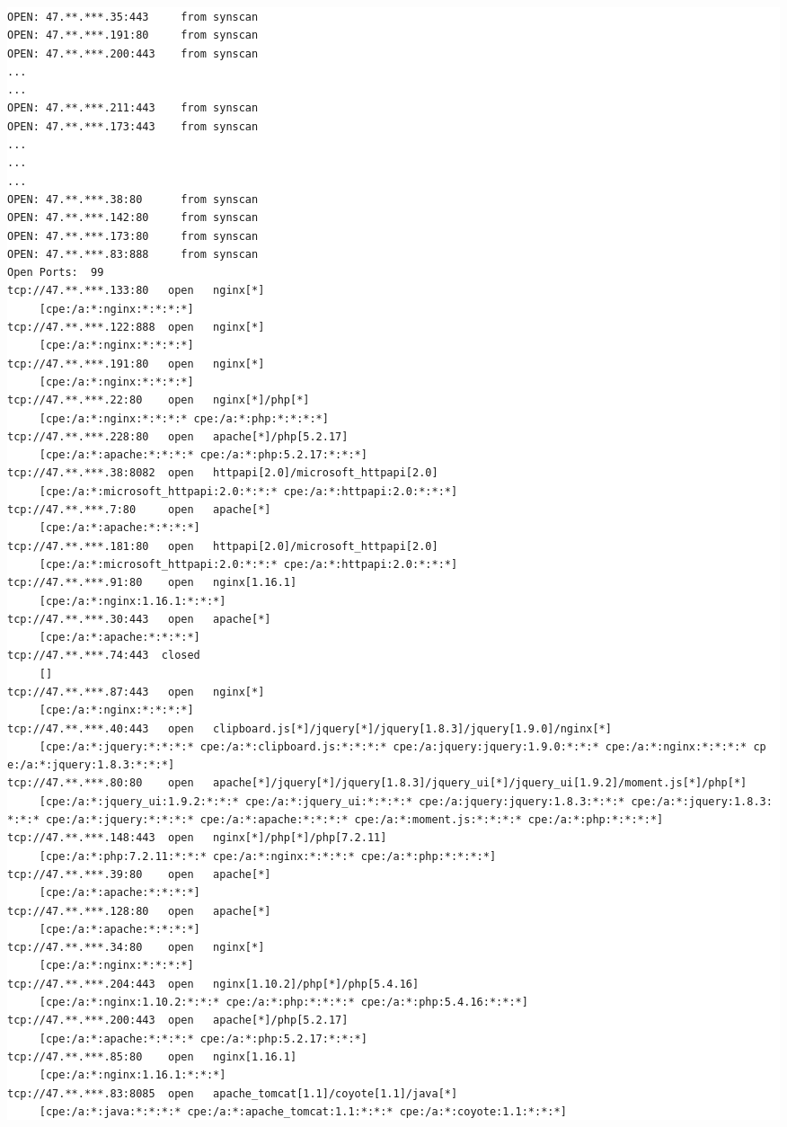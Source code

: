 ```yak
OPEN: 47.**.***.35:443     from synscan
OPEN: 47.**.***.191:80     from synscan
OPEN: 47.**.***.200:443    from synscan
...
...
OPEN: 47.**.***.211:443    from synscan
OPEN: 47.**.***.173:443    from synscan
...
...
...
OPEN: 47.**.***.38:80      from synscan
OPEN: 47.**.***.142:80     from synscan
OPEN: 47.**.***.173:80     from synscan
OPEN: 47.**.***.83:888     from synscan
Open Ports:  99
tcp://47.**.***.133:80	 open	nginx[*]
     [cpe:/a:*:nginx:*:*:*:*]
tcp://47.**.***.122:888	 open	nginx[*]
     [cpe:/a:*:nginx:*:*:*:*]
tcp://47.**.***.191:80	 open	nginx[*]
     [cpe:/a:*:nginx:*:*:*:*]
tcp://47.**.***.22:80	 open	nginx[*]/php[*]
     [cpe:/a:*:nginx:*:*:*:* cpe:/a:*:php:*:*:*:*]
tcp://47.**.***.228:80	 open	apache[*]/php[5.2.17]
     [cpe:/a:*:apache:*:*:*:* cpe:/a:*:php:5.2.17:*:*:*]
tcp://47.**.***.38:8082	 open	httpapi[2.0]/microsoft_httpapi[2.0]
     [cpe:/a:*:microsoft_httpapi:2.0:*:*:* cpe:/a:*:httpapi:2.0:*:*:*]
tcp://47.**.***.7:80	 open	apache[*]
     [cpe:/a:*:apache:*:*:*:*]
tcp://47.**.***.181:80	 open	httpapi[2.0]/microsoft_httpapi[2.0]
     [cpe:/a:*:microsoft_httpapi:2.0:*:*:* cpe:/a:*:httpapi:2.0:*:*:*]
tcp://47.**.***.91:80	 open	nginx[1.16.1]
     [cpe:/a:*:nginx:1.16.1:*:*:*]
tcp://47.**.***.30:443	 open	apache[*]
     [cpe:/a:*:apache:*:*:*:*]
tcp://47.**.***.74:443	closed
     []
tcp://47.**.***.87:443	 open	nginx[*]
     [cpe:/a:*:nginx:*:*:*:*]
tcp://47.**.***.40:443	 open	clipboard.js[*]/jquery[*]/jquery[1.8.3]/jquery[1.9.0]/nginx[*]
     [cpe:/a:*:jquery:*:*:*:* cpe:/a:*:clipboard.js:*:*:*:* cpe:/a:jquery:jquery:1.9.0:*:*:* cpe:/a:*:nginx:*:*:*:* cpe:/a:*:jquery:1.8.3:*:*:*]
tcp://47.**.***.80:80	 open	apache[*]/jquery[*]/jquery[1.8.3]/jquery_ui[*]/jquery_ui[1.9.2]/moment.js[*]/php[*]
     [cpe:/a:*:jquery_ui:1.9.2:*:*:* cpe:/a:*:jquery_ui:*:*:*:* cpe:/a:jquery:jquery:1.8.3:*:*:* cpe:/a:*:jquery:1.8.3:*:*:* cpe:/a:*:jquery:*:*:*:* cpe:/a:*:apache:*:*:*:* cpe:/a:*:moment.js:*:*:*:* cpe:/a:*:php:*:*:*:*]
tcp://47.**.***.148:443	 open	nginx[*]/php[*]/php[7.2.11]
     [cpe:/a:*:php:7.2.11:*:*:* cpe:/a:*:nginx:*:*:*:* cpe:/a:*:php:*:*:*:*]
tcp://47.**.***.39:80	 open	apache[*]
     [cpe:/a:*:apache:*:*:*:*]
tcp://47.**.***.128:80	 open	apache[*]
     [cpe:/a:*:apache:*:*:*:*]
tcp://47.**.***.34:80	 open	nginx[*]
     [cpe:/a:*:nginx:*:*:*:*]
tcp://47.**.***.204:443	 open	nginx[1.10.2]/php[*]/php[5.4.16]
     [cpe:/a:*:nginx:1.10.2:*:*:* cpe:/a:*:php:*:*:*:* cpe:/a:*:php:5.4.16:*:*:*]
tcp://47.**.***.200:443	 open	apache[*]/php[5.2.17]
     [cpe:/a:*:apache:*:*:*:* cpe:/a:*:php:5.2.17:*:*:*]
tcp://47.**.***.85:80	 open	nginx[1.16.1]
     [cpe:/a:*:nginx:1.16.1:*:*:*]
tcp://47.**.***.83:8085	 open	apache_tomcat[1.1]/coyote[1.1]/java[*]
     [cpe:/a:*:java:*:*:*:* cpe:/a:*:apache_tomcat:1.1:*:*:* cpe:/a:*:coyote:1.1:*:*:*]
```